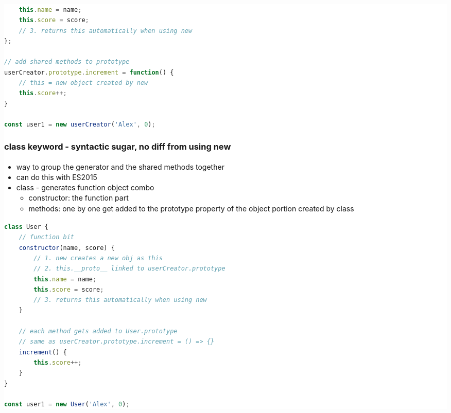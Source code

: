 ```js
    this.name = name;
    this.score = score;
    // 3. returns this automatically when using new
};

// add shared methods to prototype
userCreator.prototype.increment = function() {
    // this = new object created by new
    this.score++;
}

const user1 = new userCreator('Alex', 0);
```

### class keyword - syntactic sugar, no diff from using new
* way to group the generator and the shared methods together
* can do this with ES2015
* class - generates function object combo
    * constructor: the function part
    * methods: one by one get added to the prototype property of the object portion created by class

```js
class User {
    // function bit
    constructor(name, score) {
        // 1. new creates a new obj as this
        // 2. this.__proto__ linked to userCreator.prototype
        this.name = name;
        this.score = score;
        // 3. returns this automatically when using new
    }

    // each method gets added to User.prototype
    // same as userCreator.prototype.increment = () => {}
    increment() {
        this.score++;
    }
}

const user1 = new User('Alex', 0);
```